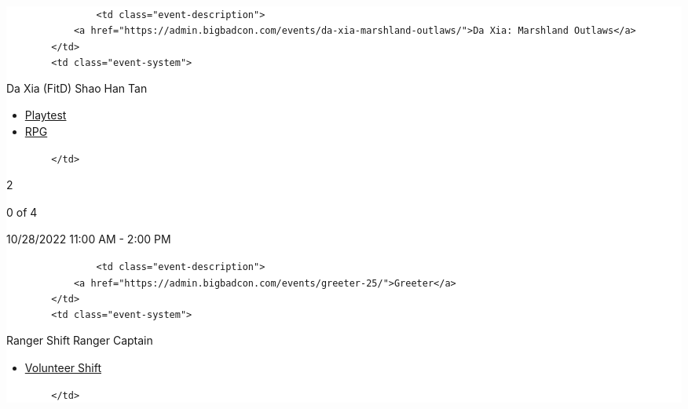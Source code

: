 		            <td class="event-description">
                <a href="https://admin.bigbadcon.com/events/da-xia-marshland-outlaws/">Da Xia: Marshland Outlaws</a>
            </td>
            <td class="event-system">
Da Xia (FitD)
            </td>
            <td class="event-GM">
Shao Han Tan
            </td>
            <td class="event-format">
	<ul class="event-categories">
					<li><a href="https://admin.bigbadcon.com/events/categories/playtest/">Playtest</a></li>
					<li><a href="https://admin.bigbadcon.com/events/categories/rpg/">RPG</a></li>
			</ul>
	
            </td>

<td class="event-length">
2
</td>
<td class="event-spaces">






0 of 4




<tr>
<td>
                10/28/2022 </td>
<td>
                11:00 AM - 2:00 PM
            </td> 
 </td>

		            <td class="event-description">
                <a href="https://admin.bigbadcon.com/events/greeter-25/">Greeter</a>
            </td>
            <td class="event-system">
Ranger Shift
            </td>
            <td class="event-GM">
Ranger Captain
            </td>
            <td class="event-format">
	<ul class="event-categories">
					<li><a href="https://admin.bigbadcon.com/events/categories/volunteer-shift/">Volunteer Shift</a></li>
			</ul>
	
            </td>
